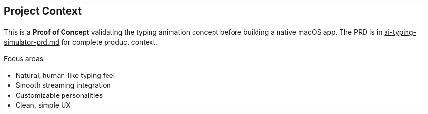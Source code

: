## Project Context

This is a **Proof of Concept** validating the typing animation concept before building a native macOS app. The PRD is in [ai-typing-simulator-prd.md](ai-typing-simulator-prd.md) for complete product context.

Focus areas:
- Natural, human-like typing feel
- Smooth streaming integration
- Customizable personalities
- Clean, simple UX
